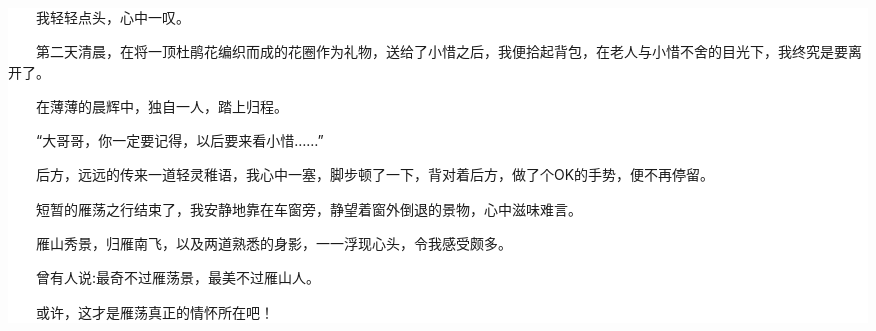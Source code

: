 &emsp;&emsp;我轻轻点头，心中一叹。

&emsp;&emsp;第二天清晨，在将一顶杜鹃花编织而成的花圈作为礼物，送给了小惜之后，我便拾起背包，在老人与小惜不舍的目光下，我终究是要离开了。

&emsp;&emsp;在薄薄的晨辉中，独自一人，踏上归程。

&emsp;&emsp;“大哥哥，你一定要记得，以后要来看小惜……”

&emsp;&emsp;后方，远远的传来一道轻灵稚语，我心中一塞，脚步顿了一下，背对着后方，做了个OK的手势，便不再停留。

&emsp;&emsp;短暂的雁荡之行结束了，我安静地靠在车窗旁，静望着窗外倒退的景物，心中滋味难言。

&emsp;&emsp;雁山秀景，归雁南飞，以及两道熟悉的身影，一一浮现心头，令我感受颇多。

&emsp;&emsp;曾有人说:最奇不过雁荡景，最美不过雁山人。

&emsp;&emsp;或许，这才是雁荡真正的情怀所在吧！